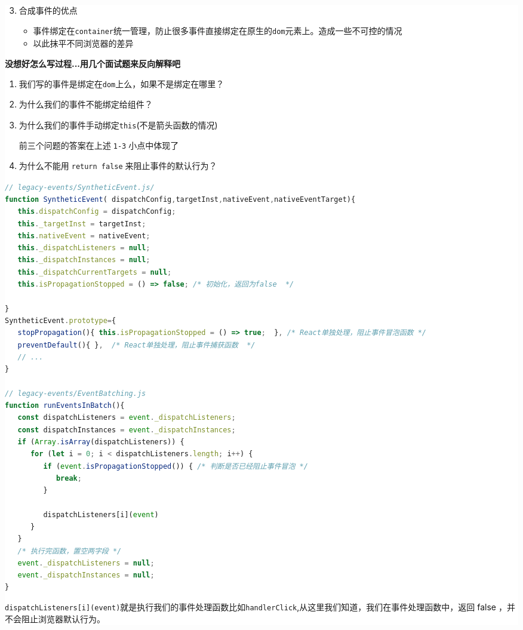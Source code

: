 3. 合成事件的优点

   * 事件绑定在`container`统一管理，防止很多事件直接绑定在原生的`dom`元素上。造成一些不可控的情况
   * 以此抹平不同浏览器的差异

**没想好怎么写过程...用几个面试题来反向解释吧**

1. 我们写的事件是绑定在`dom`上么，如果不是绑定在哪里？
2. 为什么我们的事件不能绑定给组件？
3. 为什么我们的事件手动绑定`this`(不是箭头函数的情况)

   前三个问题的答案在上述 `1-3` 小点中体现了

4. 为什么不能用 `return false` 来阻止事件的默认行为？

```js
// legacy-events/SyntheticEvent.js/
function SyntheticEvent( dispatchConfig,targetInst,nativeEvent,nativeEventTarget){
   this.dispatchConfig = dispatchConfig;
   this._targetInst = targetInst;
   this.nativeEvent = nativeEvent;
   this._dispatchListeners = null;
   this._dispatchInstances = null;
   this._dispatchCurrentTargets = null;
   this.isPropagationStopped = () => false; /* 初始化，返回为false  */

}
SyntheticEvent.prototype={
   stopPropagation(){ this.isPropagationStopped = () => true;  }, /* React单独处理，阻止事件冒泡函数 */
   preventDefault(){ },  /* React单独处理，阻止事件捕获函数  */
   // ...
}

// legacy-events/EventBatching.js
function runEventsInBatch(){
   const dispatchListeners = event._dispatchListeners;
   const dispatchInstances = event._dispatchInstances;
   if (Array.isArray(dispatchListeners)) {
      for (let i = 0; i < dispatchListeners.length; i++) {
         if (event.isPropagationStopped()) { /* 判断是否已经阻止事件冒泡 */
            break;
         }

         dispatchListeners[i](event)
      }
   }
   /* 执行完函数，置空两字段 */
   event._dispatchListeners = null;
   event._dispatchInstances = null;
}
```

`dispatchListeners[i](event)`就是执行我们的事件处理函数比如`handlerClick`,从这里我们知道，我们在事件处理函数中，返回 false ，并不会阻止浏览器默认行为。
